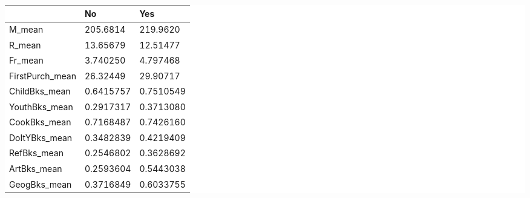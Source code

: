 <table class="table table-striped" style="width: auto !important; ">
 <thead>
  <tr>
   <th style="text-align:left;">   </th>
   <th style="text-align:left;"> No </th>
   <th style="text-align:left;"> Yes </th>
  </tr>
 </thead>
<tbody>
  <tr>
   <td style="text-align:left;"> M_mean </td>
   <td style="text-align:left;"> 205.6814 </td>
   <td style="text-align:left;"> 219.9620 </td>
  </tr>
  <tr>
   <td style="text-align:left;"> R_mean </td>
   <td style="text-align:left;"> 13.65679 </td>
   <td style="text-align:left;"> 12.51477 </td>
  </tr>
  <tr>
   <td style="text-align:left;"> Fr_mean </td>
   <td style="text-align:left;"> 3.740250 </td>
   <td style="text-align:left;"> 4.797468 </td>
  </tr>
  <tr>
   <td style="text-align:left;"> FirstPurch_mean </td>
   <td style="text-align:left;"> 26.32449 </td>
   <td style="text-align:left;"> 29.90717 </td>
  </tr>
  <tr>
   <td style="text-align:left;"> ChildBks_mean </td>
   <td style="text-align:left;"> 0.6415757 </td>
   <td style="text-align:left;"> 0.7510549 </td>
  </tr>
  <tr>
   <td style="text-align:left;"> YouthBks_mean </td>
   <td style="text-align:left;"> 0.2917317 </td>
   <td style="text-align:left;"> 0.3713080 </td>
  </tr>
  <tr>
   <td style="text-align:left;"> CookBks_mean </td>
   <td style="text-align:left;"> 0.7168487 </td>
   <td style="text-align:left;"> 0.7426160 </td>
  </tr>
  <tr>
   <td style="text-align:left;"> DoItYBks_mean </td>
   <td style="text-align:left;"> 0.3482839 </td>
   <td style="text-align:left;"> 0.4219409 </td>
  </tr>
  <tr>
   <td style="text-align:left;"> RefBks_mean </td>
   <td style="text-align:left;"> 0.2546802 </td>
   <td style="text-align:left;"> 0.3628692 </td>
  </tr>
  <tr>
   <td style="text-align:left;"> ArtBks_mean </td>
   <td style="text-align:left;"> 0.2593604 </td>
   <td style="text-align:left;"> 0.5443038 </td>
  </tr>
  <tr>
   <td style="text-align:left;"> GeogBks_mean </td>
   <td style="text-align:left;"> 0.3716849 </td>
   <td style="text-align:left;"> 0.6033755 </td>
  </tr>